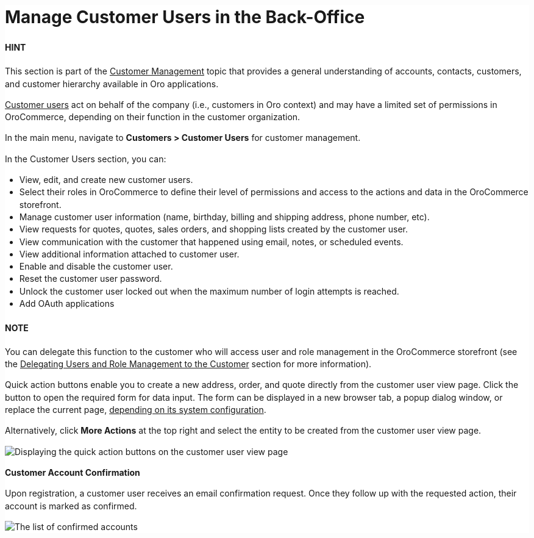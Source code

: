 <a id="user-guide-customers-customer-users"></a>

<a id="user-guide-customers-create-customer-user"></a>

# Manage Customer Users in the Back-Office

#### HINT
This section is part of the [Customer Management](../../../concept-guides/customers-sales/customers/index.md#concept-guide-customers) topic that provides a general understanding of accounts, contacts, customers, and customer hierarchy available in Oro applications.

[Customer users](../../../glossary.md#term-Customer-User) act on behalf of the company (i.e., customers in Oro context) and may have a limited set of permissions in OroCommerce, depending on their function in the customer organization.

In the main menu, navigate to **Customers > Customer Users** for customer management.

In the Customer Users section, you can:

* View, edit, and create new customer users.
* Select their roles in OroCommerce to define their level of permissions and access to the actions and data in the OroCommerce storefront.
* Manage customer user information (name, birthday, billing and shipping address, phone number, etc).
* View requests for quotes, quotes, sales orders, and shopping lists created by the customer user.
* View communication with the customer that happened using email, notes, or scheduled events.
* View additional information attached to customer user.
* Enable and disable the customer user.
* Reset the customer user password.
* Unlock the customer user locked out when the maximum number of login attempts is reached.
* Add OAuth applications

#### NOTE
You can delegate this function to the customer who will access user and role management in the OroCommerce storefront (see the [Delegating Users and Role Management to the Customer](#user-guide-customers-customer-user-delegate) section for more information).

Quick action buttons enable you to create a new address, order, and quote directly from the customer user view page. Click the button to open the required form for data input. The form can be displayed in a new browser tab, a popup dialog window, or replace the current page, [depending on its system configuration](../../system/configuration/system/general-setup/display.md#doc-configuration-display-settings-quick-actions).

Alternatively, click **More Actions** at the top right and select the entity to be created from the customer user view page.

![Displaying the quick action buttons on the customer user view page](user/img/customers/customer_users/quick-buttons-customer-user.png)

**Customer Account Confirmation**

Upon registration, a customer user receives an email confirmation request. Once they follow up with the requested action, their account is marked as confirmed.

![The list of confirmed accounts](user/img/customers/customer_users/CustomerUsers.png)
